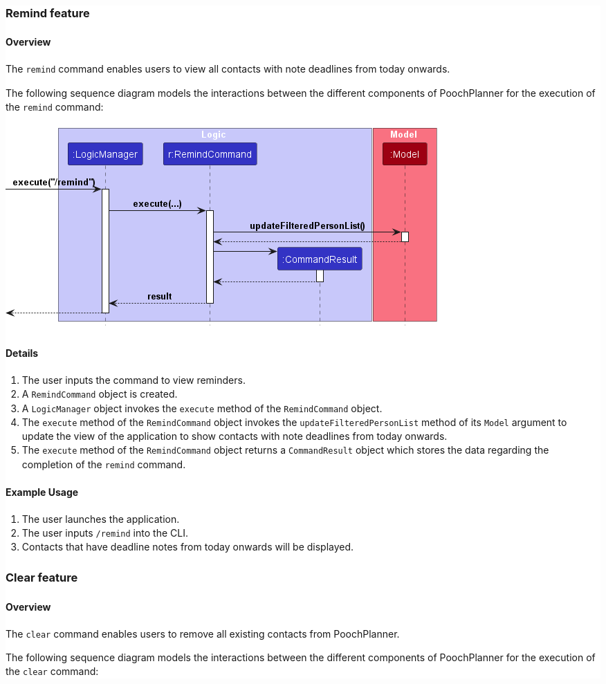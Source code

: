 ### Remind feature

#### Overview

The `remind` command enables users to view all contacts with note deadlines from today onwards.

The following sequence diagram models the interactions between the different components of PoochPlanner for the execution of the `remind` command:

![Remind Sequence Diagram](images/RemindCommandSequenceDiagram.png)

#### Details

1. The user inputs the command to view reminders.
2. A `RemindCommand` object is created.
3. A `LogicManager` object invokes the `execute` method of the `RemindCommand` object.
4. The `execute` method of the `RemindCommand` object invokes the `updateFilteredPersonList` method of its `Model` argument to update the view of the application to show contacts
   with note deadlines from today onwards.
5. The `execute` method of the `RemindCommand` object returns a `CommandResult` object which stores the data regarding the completion of the `remind` command.

#### Example Usage

1. The user launches the application.
2. The user inputs `/remind` into the CLI.
3. Contacts that have deadline notes from today onwards will be displayed.

<div style="page-break-after: always;"></div>

### Clear feature

#### Overview

The `clear` command enables users to remove all existing contacts from PoochPlanner.

The following sequence diagram models the interactions between the different components of PoochPlanner for the execution of the `clear` command:
